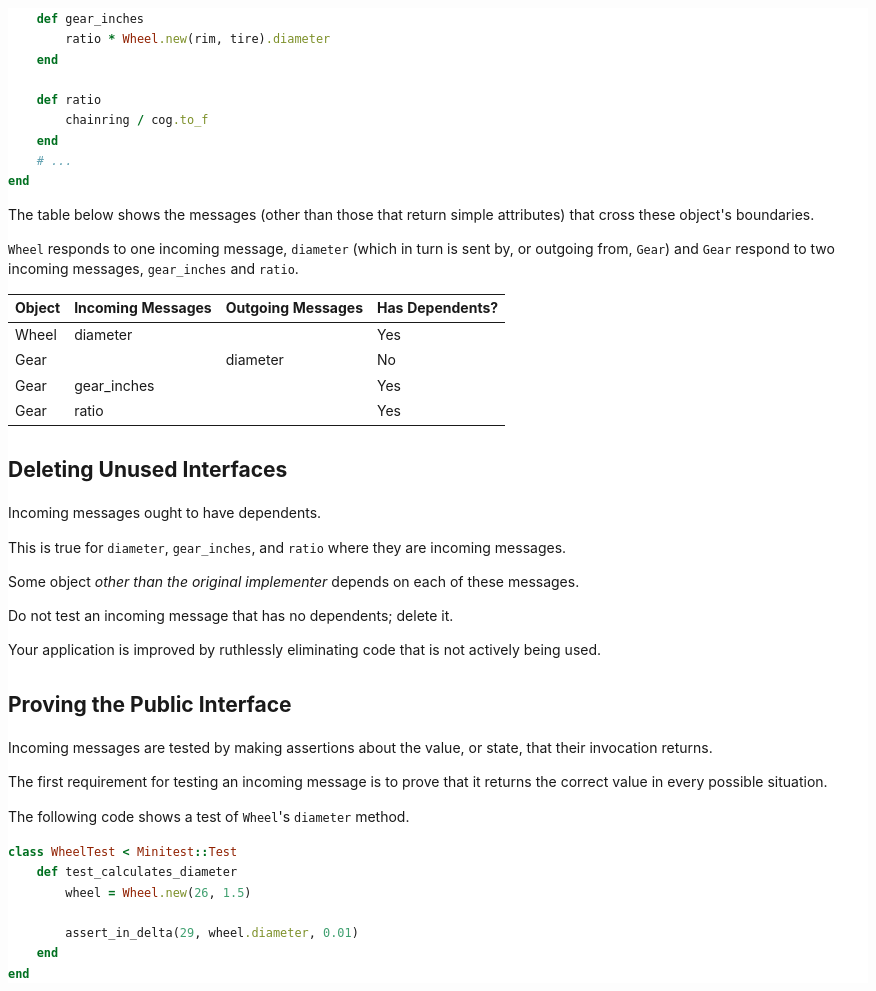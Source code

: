 ```rb
    def gear_inches
        ratio * Wheel.new(rim, tire).diameter
    end

    def ratio
        chainring / cog.to_f
    end
    # ...
end
```

The table below shows the messages (other than those that return simple attributes) that cross these object's boundaries.

`Wheel` responds to one incoming message, `diameter` (which in turn is sent by, or outgoing from, `Gear`) and `Gear` respond to two incoming messages, `gear_inches` and `ratio`.

| Object | Incoming Messages | Outgoing Messages | Has Dependents? |
|--------|-------------------|-------------------|-----------------|
| Wheel  | diameter          |                   | Yes             |
| Gear   |                   | diameter          | No              |
| Gear   | gear_inches       |                   | Yes             |
| Gear   | ratio             |                   | Yes             |

## Deleting Unused Interfaces

Incoming messages ought to have dependents.

This is true for `diameter`, `gear_inches`, and `ratio` where they are incoming messages.

Some object *other than the original implementer* depends on each of these messages.

Do not test an incoming message that has no dependents; delete it.

Your application is improved by ruthlessly eliminating code that is not actively being used.

## Proving the Public Interface

Incoming messages are tested by making assertions about the value, or state, that their invocation returns.

The first requirement for testing an incoming message is to prove that it returns the correct value in every possible situation.

The following code shows a test of `Wheel`'s `diameter` method.

```rb
class WheelTest < Minitest::Test
    def test_calculates_diameter
        wheel = Wheel.new(26, 1.5)

        assert_in_delta(29, wheel.diameter, 0.01)
    end
end
```
